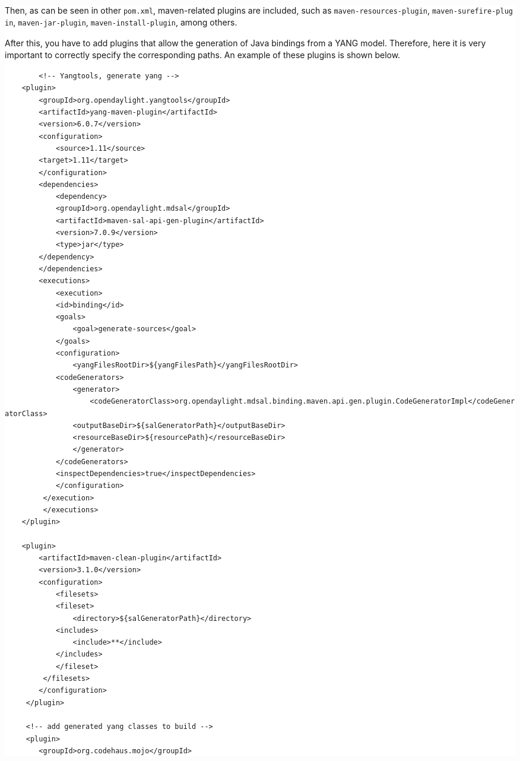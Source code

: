 Then, as can be seen in other `pom.xml`, maven-related plugins are included, such as `maven-resources-plugin`, `maven-surefire-plugin`, `maven-jar-plugin`, `maven-install-plugin`, among others.

After this, you have to add plugins that allow the generation of Java bindings from a YANG model. Therefore, here it is very important to correctly specify the corresponding paths. An example of these plugins is shown below.

```
        <!-- Yangtools, generate yang -->
	<plugin>
	    <groupId>org.opendaylight.yangtools</groupId>
	    <artifactId>yang-maven-plugin</artifactId>
	    <version>6.0.7</version>
	    <configuration>
	        <source>1.11</source>
		<target>1.11</target>
	    </configuration>
	    <dependencies>
	        <dependency>
		    <groupId>org.opendaylight.mdsal</groupId>
		    <artifactId>maven-sal-api-gen-plugin</artifactId>
		    <version>7.0.9</version>
		    <type>jar</type>
		</dependency>
	    </dependencies>
	    <executions>
	        <execution>
		    <id>binding</id>
		    <goals>
		        <goal>generate-sources</goal>
		    </goals>
		    <configuration>
		        <yangFilesRootDir>${yangFilesPath}</yangFilesRootDir>
			<codeGenerators>
			    <generator>
			        <codeGeneratorClass>org.opendaylight.mdsal.binding.maven.api.gen.plugin.CodeGeneratorImpl</codeGeneratorClass>
				<outputBaseDir>${salGeneratorPath}</outputBaseDir>
				<resourceBaseDir>${resourcePath}</resourceBaseDir>
			    </generator>
			</codeGenerators>
			<inspectDependencies>true</inspectDependencies>
		    </configuration>
		 </execution>
	     </executions>
	</plugin>
	
	<plugin>
	    <artifactId>maven-clean-plugin</artifactId>
	    <version>3.1.0</version>
	    <configuration>
	        <filesets>
		    <fileset>
		        <directory>${salGeneratorPath}</directory>
			<includes>
			    <include>**</include>
			</includes>
		    </fileset>
		 </filesets>
	    </configuration>
	 </plugin>
	 
	 <!-- add generated yang classes to build -->
	 <plugin>
	    <groupId>org.codehaus.mojo</groupId>
```